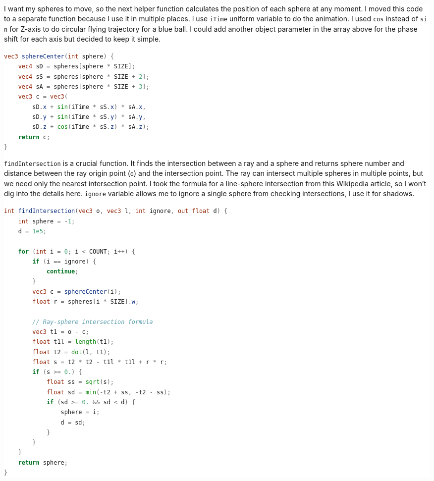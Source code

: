 I want my spheres to move, so the next helper function calculates the position of each sphere at any moment. I moved this code to a separate function because I use it in multiple places. I use `iTime` uniform variable to do the animation. I used `cos` instead of `sin` for Z-axis to do circular flying trajectory for a blue ball. I could add another object parameter in the array above for the phase shift for each axis but decided to keep it simple.

```glsl
vec3 sphereCenter(int sphere) {
    vec4 sD = spheres[sphere * SIZE];
    vec4 sS = spheres[sphere * SIZE + 2];
    vec4 sA = spheres[sphere * SIZE + 3];
    vec3 c = vec3(
        sD.x + sin(iTime * sS.x) * sA.x,
        sD.y + sin(iTime * sS.y) * sA.y,
        sD.z + cos(iTime * sS.z) * sA.z);
    return c;    
}
```

`findIntersection` is a crucial function. It finds the intersection between a ray and a sphere and returns sphere number and distance between the ray origin point (`o`) and the intersection point. The ray can intersect multiple spheres in multiple points, but we need only the nearest intersection point. I took the formula for a line-sphere intersection from [this Wikipedia article](https://en.wikipedia.org/wiki/Line%E2%80%93sphere_intersection), so I won’t dig into the details here. `ignore` variable allows me to ignore a single sphere from checking intersections, I use it for shadows.

```glsl
int findIntersection(vec3 o, vec3 l, int ignore, out float d) {
    int sphere = -1;
    d = 1e5;
    
    for (int i = 0; i < COUNT; i++) {
        if (i == ignore) {
            continue;
        }
        vec3 c = sphereCenter(i);
        float r = spheres[i * SIZE].w;

        // Ray-sphere intersection formula
        vec3 t1 = o - c;
        float t1l = length(t1);
        float t2 = dot(l, t1);
        float s = t2 * t2 - t1l * t1l + r * r;
        if (s >= 0.) {
            float ss = sqrt(s);
            float sd = min(-t2 + ss, -t2 - ss);
            if (sd >= 0. && sd < d) {
                sphere = i;
                d = sd;
            }
        }
    }
    return sphere;
}
```
